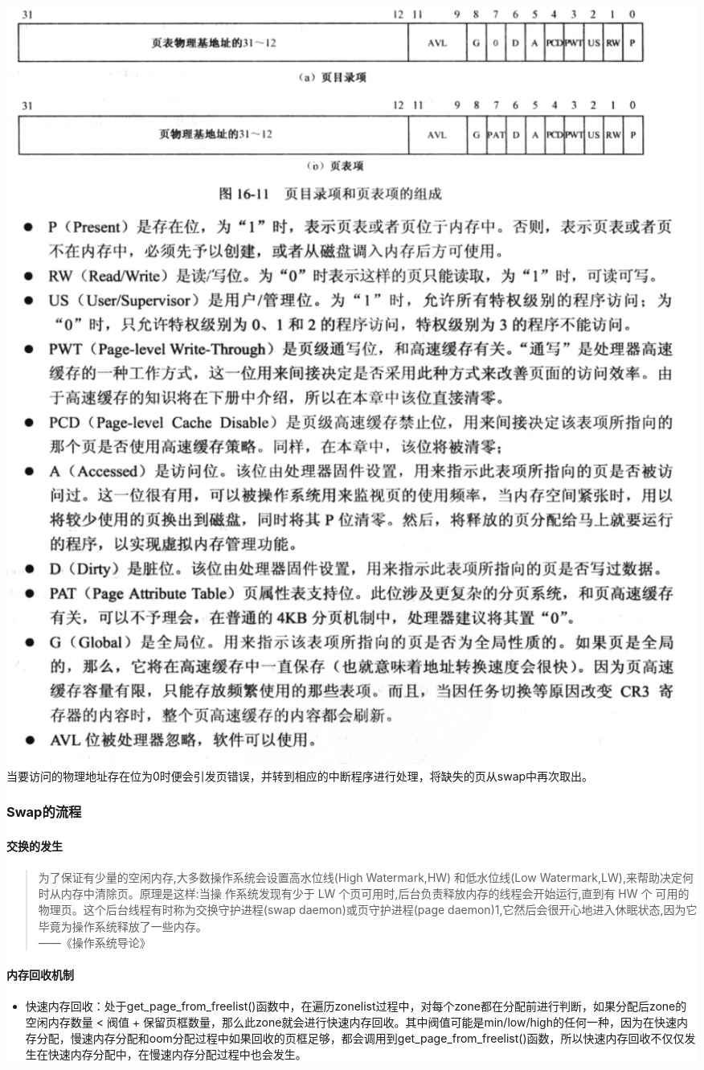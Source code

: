 ![图 23](images/c0cbff59cb343c6f0949b60678c60666d8a807694799832ae0d5965a96e161bb.png)  
当要访问的物理地址存在位为0时便会引发页错误，并转到相应的中断程序进行处理，将缺失的页从swap中再次取出。
### Swap的流程
#### 交换的发生
>为了保证有少量的空闲内存,大多数操作系统会设置高水位线(High Watermark,HW)
和低水位线(Low Watermark,LW),来帮助决定何时从内存中清除页。原理是这样:当操
作系统发现有少于 LW 个页可用时,后台负责释放内存的线程会开始运行,直到有 HW 个
可用的物理页。这个后台线程有时称为交换守护进程(swap daemon)或页守护进程(page
daemon)1,它然后会很开心地进入休眠状态,因为它毕竟为操作系统释放了一些内存。\
——《操作系统导论》
#### 内存回收机制
* 快速内存回收：处于get_page_from_freelist()函数中，在遍历zonelist过程中，对每个zone都在分配前进行判断，如果分配后zone的空闲内存数量 < 阀值 + 保留页框数量，那么此zone就会进行快速内存回收。其中阀值可能是min/low/high的任何一种，因为在快速内存分配，慢速内存分配和oom分配过程中如果回收的页框足够，都会调用到get_page_from_freelist()函数，所以快速内存回收不仅仅发生在快速内存分配中，在慢速内存分配过程中也会发生。